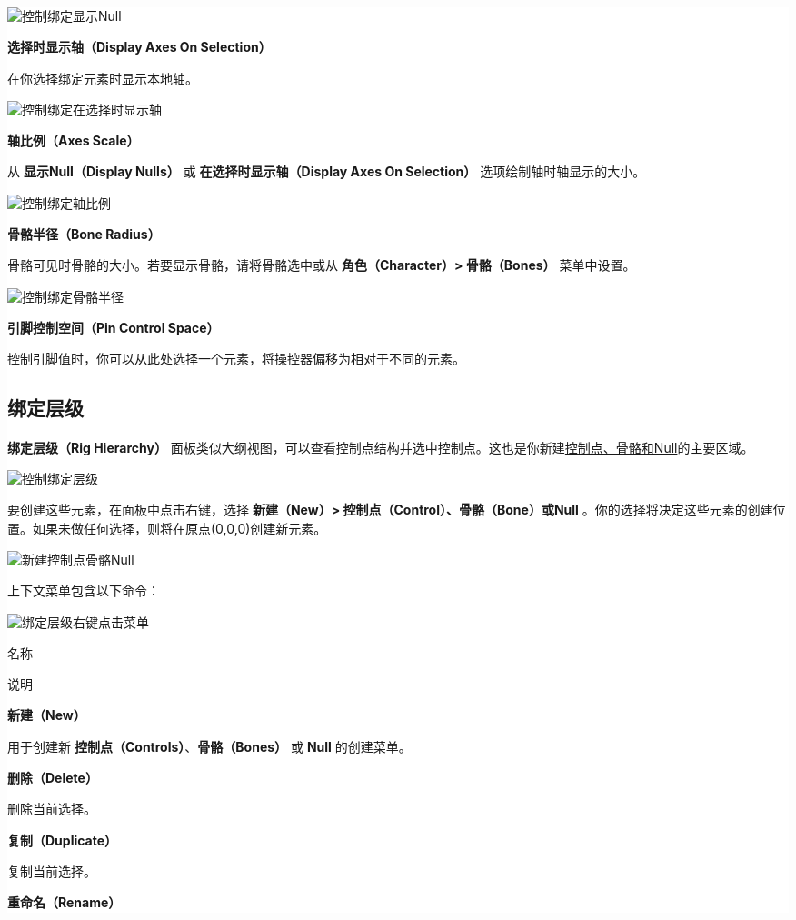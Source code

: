 ![控制绑定显示Null](https://d1iv7db44yhgxn.cloudfront.net/documentation/images/741df9d0-9d8e-4947-8207-7e243571d851/nulls.png)

**选择时显示轴（Display Axes On Selection）**

在你选择绑定元素时显示本地轴。

![控制绑定在选择时显示轴](https://d1iv7db44yhgxn.cloudfront.net/documentation/images/888b82e1-f545-420b-a3d4-aa54eab2b679/axisdisplay.png)

**轴比例（Axes Scale）**

从 **显示Null（Display Nulls）** 或 **在选择时显示轴（Display Axes On Selection）** 选项绘制轴时轴显示的大小。

![控制绑定轴比例](https://d1iv7db44yhgxn.cloudfront.net/documentation/images/967e847f-e26d-4686-94f0-8808138001f6/nulls.png)

**骨骼半径（Bone Radius）**

骨骼可见时骨骼的大小。若要显示骨骼，请将骨骼选中或从 **角色（Character）> 骨骼（Bones）** 菜单中设置。

![控制绑定骨骼半径](https://d1iv7db44yhgxn.cloudfront.net/documentation/images/77241134-144a-4c90-aeb2-348d97697e34/bonesize.png)

**引脚控制空间（Pin Control Space）**

控制引脚值时，你可以从此处选择一个元素，将操控器偏移为相对于不同的元素。

## 绑定层级

**绑定层级（Rig Hierarchy）** 面板类似大纲视图，可以查看控制点结构并选中控制点。这也是你新建[控制点、骨骼和Null](/documentation/zh-cn/unreal-engine/controls-bones-and-nulls-in-control-rig-in-unreal-engine)的主要区域。

![控制绑定层级](https://d1iv7db44yhgxn.cloudfront.net/documentation/images/aab3378a-3e5b-4781-a109-5882ab884d47/righierarchy.png)

要创建这些元素，在面板中点击右键，选择 **新建（New）> 控制点（Control）、骨骼（Bone）或Null** 。你的选择将决定这些元素的创建位置。如果未做任何选择，则将在原点(0,0,0)创建新元素。

![新建控制点骨骼Null](https://d1iv7db44yhgxn.cloudfront.net/documentation/images/ef245941-2037-447b-af50-ee6e3cd273fc/newcontrol.png)

上下文菜单包含以下命令：

![绑定层级右键点击菜单](https://d1iv7db44yhgxn.cloudfront.net/documentation/images/8801ddc9-3eff-4f49-8755-506c104c9191/righierarchycontext.png)

名称

说明

**新建（New）**

用于创建新 **控制点（Controls）**、**骨骼（Bones）** 或 **Null** 的创建菜单。

**删除（Delete）**

删除当前选择。

**复制（Duplicate）**

复制当前选择。

**重命名（Rename）**
